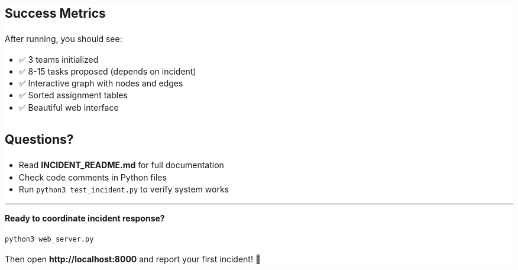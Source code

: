 ## Success Metrics

After running, you should see:
- ✅ 3 teams initialized
- ✅ 8-15 tasks proposed (depends on incident)
- ✅ Interactive graph with nodes and edges
- ✅ Sorted assignment tables
- ✅ Beautiful web interface

## Questions?

- Read **INCIDENT_README.md** for full documentation
- Check code comments in Python files
- Run `python3 test_incident.py` to verify system works

---

**Ready to coordinate incident response?**

```bash
python3 web_server.py
```

Then open **http://localhost:8000** and report your first incident! 🚀
